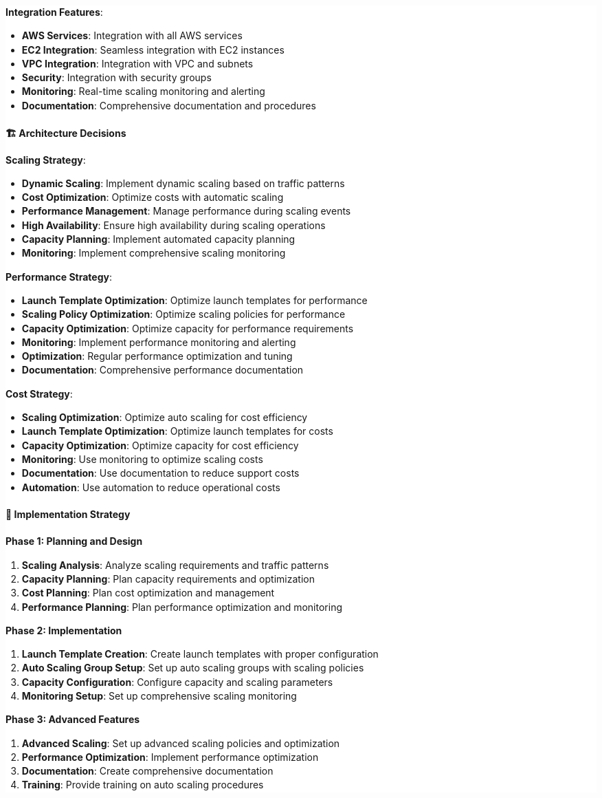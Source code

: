 **Integration Features**:
- **AWS Services**: Integration with all AWS services
- **EC2 Integration**: Seamless integration with EC2 instances
- **VPC Integration**: Integration with VPC and subnets
- **Security**: Integration with security groups
- **Monitoring**: Real-time scaling monitoring and alerting
- **Documentation**: Comprehensive documentation and procedures

#### **🏗️ Architecture Decisions**

**Scaling Strategy**:
- **Dynamic Scaling**: Implement dynamic scaling based on traffic patterns
- **Cost Optimization**: Optimize costs with automatic scaling
- **Performance Management**: Manage performance during scaling events
- **High Availability**: Ensure high availability during scaling operations
- **Capacity Planning**: Implement automated capacity planning
- **Monitoring**: Implement comprehensive scaling monitoring

**Performance Strategy**:
- **Launch Template Optimization**: Optimize launch templates for performance
- **Scaling Policy Optimization**: Optimize scaling policies for performance
- **Capacity Optimization**: Optimize capacity for performance requirements
- **Monitoring**: Implement performance monitoring and alerting
- **Optimization**: Regular performance optimization and tuning
- **Documentation**: Comprehensive performance documentation

**Cost Strategy**:
- **Scaling Optimization**: Optimize auto scaling for cost efficiency
- **Launch Template Optimization**: Optimize launch templates for costs
- **Capacity Optimization**: Optimize capacity for cost efficiency
- **Monitoring**: Use monitoring to optimize scaling costs
- **Documentation**: Use documentation to reduce support costs
- **Automation**: Use automation to reduce operational costs

#### **🚀 Implementation Strategy**

**Phase 1: Planning and Design**
1. **Scaling Analysis**: Analyze scaling requirements and traffic patterns
2. **Capacity Planning**: Plan capacity requirements and optimization
3. **Cost Planning**: Plan cost optimization and management
4. **Performance Planning**: Plan performance optimization and monitoring

**Phase 2: Implementation**
1. **Launch Template Creation**: Create launch templates with proper configuration
2. **Auto Scaling Group Setup**: Set up auto scaling groups with scaling policies
3. **Capacity Configuration**: Configure capacity and scaling parameters
4. **Monitoring Setup**: Set up comprehensive scaling monitoring

**Phase 3: Advanced Features**
1. **Advanced Scaling**: Set up advanced scaling policies and optimization
2. **Performance Optimization**: Implement performance optimization
3. **Documentation**: Create comprehensive documentation
4. **Training**: Provide training on auto scaling procedures

